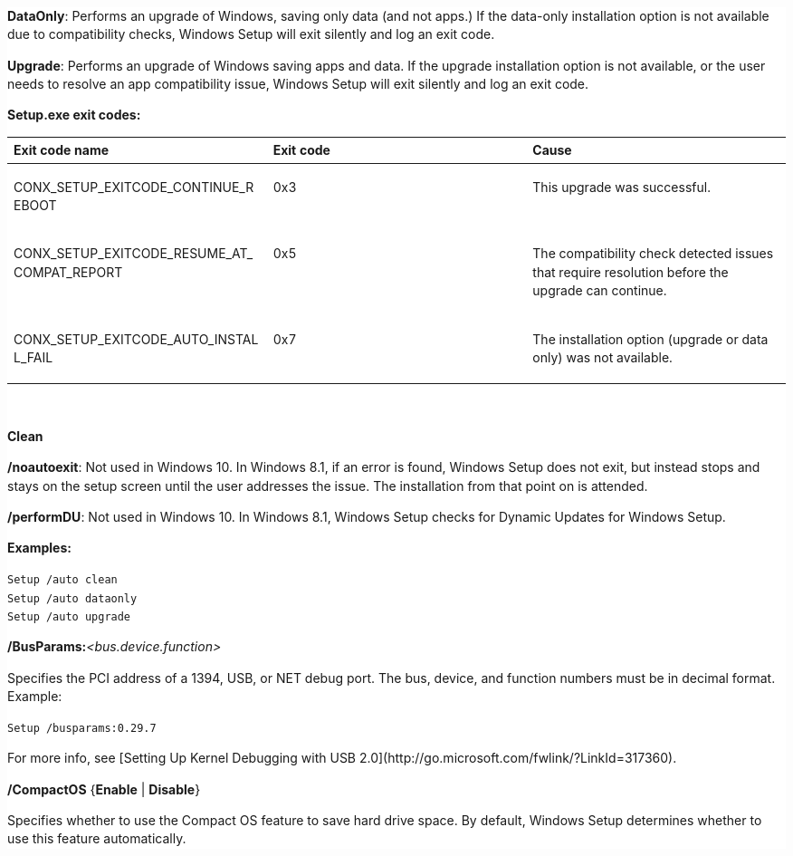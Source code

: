 <p><strong>DataOnly</strong>: Performs an upgrade of Windows, saving only data (and not apps.) If the data-only installation option is not available due to compatibility checks, Windows Setup will exit silently and log an exit code.</p>
<p><strong>Upgrade</strong>: Performs an upgrade of Windows saving apps and data. If the upgrade installation option is not available, or the user needs to resolve an app compatibility issue, Windows Setup will exit silently and log an exit code.</p>
<p><strong>Setup.exe exit codes:</strong></p>
<table>
<colgroup>
<col width="33%" />
<col width="33%" />
<col width="33%" />
</colgroup>
<thead>
<tr class="header">
<th align="left">Exit code name</th>
<th align="left">Exit code</th>
<th align="left">Cause</th>
</tr>
</thead>
<tbody>
<tr class="odd">
<td align="left"><p>CONX_SETUP_EXITCODE_CONTINUE_REBOOT</p></td>
<td align="left"><p>0x3</p></td>
<td align="left"><p>This upgrade was successful.</p></td>
</tr>
<tr class="even">
<td align="left"><p>CONX_SETUP_EXITCODE_RESUME_AT_COMPAT_REPORT</p></td>
<td align="left"><p>0x5</p></td>
<td align="left"><p>The compatibility check detected issues that require resolution before the upgrade can continue.</p></td>
</tr>
<tr class="odd">
<td align="left"><p>CONX_SETUP_EXITCODE_AUTO_INSTALL_FAIL</p></td>
<td align="left"><p>0x7</p></td>
<td align="left"><p>The installation option (upgrade or data only) was not available.</p></td>
</tr>
</tbody>
</table>
<p> </p>
<strong>Clean</strong>
<p><strong>/noautoexit</strong>: Not used in Windows 10. In Windows 8.1, if an error is found, Windows Setup does not exit, but instead stops and stays on the setup screen until the user addresses the issue. The installation from that point on is attended.</p>
<p><strong>/performDU</strong>: Not used in Windows 10. In Windows 8.1, Windows Setup checks for Dynamic Updates for Windows Setup.</p>
<p><strong>Examples:</strong></p>
<pre class="syntax" space="preserve"><code>Setup /auto clean 
Setup /auto dataonly 
Setup /auto upgrade</code></pre></td>
</tr>
<tr class="even">
<td align="left"><p><strong>/BusParams:</strong><em>&lt;bus.device.function&gt;</em></p></td>
<td align="left"><p>Specifies the PCI address of a 1394, USB, or NET debug port. The bus, device, and function numbers must be in decimal format. Example:</p>
<pre class="syntax" space="preserve"><code>Setup /busparams:0.29.7 </code></pre>
<p>For more info, see [Setting Up Kernel Debugging with USB 2.0](http://go.microsoft.com/fwlink/?LinkId=317360).</p></td>
</tr>
<tr class="odd">
<td align="left"><p><strong>/CompactOS</strong> {<strong>Enable</strong> | <strong>Disable</strong>}</p></td>
<td align="left"><p>Specifies whether to use the Compact OS feature to save hard drive space. By default, Windows Setup determines whether to use this feature automatically.</p>
